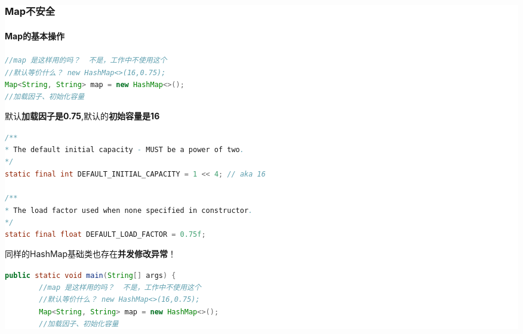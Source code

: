 

### Map不安全

#### Map的基本操作

```java
//map 是这样用的吗？  不是，工作中不使用这个
//默认等价什么？ new HashMap<>(16,0.75);
Map<String, String> map = new HashMap<>();
//加载因子、初始化容量
```

默认**加载因子是0.75**,默认的**初始容量是16**

```java
/**
* The default initial capacity - MUST be a power of two.
*/
static final int DEFAULT_INITIAL_CAPACITY = 1 << 4; // aka 16

/**
* The load factor used when none specified in constructor.
*/
static final float DEFAULT_LOAD_FACTOR = 0.75f;
```

同样的HashMap基础类也存在**并发修改异常**！

```java
public static void main(String[] args) {
        //map 是这样用的吗？  不是，工作中不使用这个
        //默认等价什么？ new HashMap<>(16,0.75);
        Map<String, String> map = new HashMap<>();
        //加载因子、初始化容量
